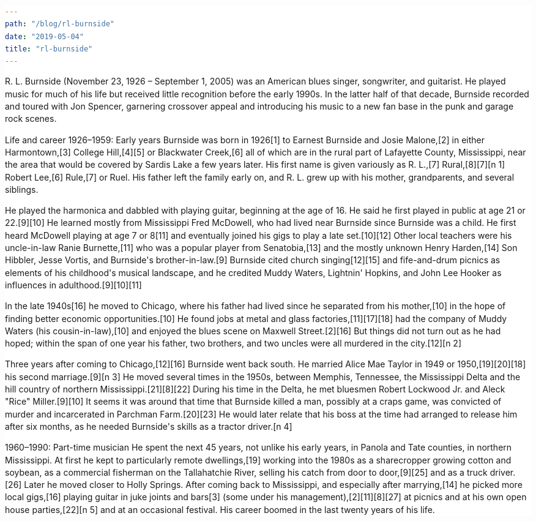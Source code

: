 ```yaml
---
path: "/blog/rl-burnside"
date: "2019-05-04"
title: "rl-burnside"
---
```


R. L. Burnside (November 23, 1926 – September 1, 2005) was an American blues singer, songwriter, and guitarist. He played music for much of his life but received little recognition before the early 1990s. In the latter half of that decade, Burnside recorded and toured with Jon Spencer, garnering crossover appeal and introducing his music to a new fan base in the punk and garage rock scenes.

Life and career
1926–1959: Early years
Burnside was born in 1926[1] to Earnest Burnside and Josie Malone,[2] in either Harmontown,[3] College Hill,[4][5] or Blackwater Creek,[6] all of which are in the rural part of Lafayette County, Mississippi, near the area that would be covered by Sardis Lake a few years later. His first name is given variously as R. L.,[7] Rural,[8][7][n 1] Robert Lee,[6] Rule,[7] or Ruel. His father left the family early on, and R. L. grew up with his mother, grandparents, and several siblings.

He played the harmonica and dabbled with playing guitar, beginning at the age of 16. He said he first played in public at age 21 or 22.[9][10] He learned mostly from Mississippi Fred McDowell, who had lived near Burnside since Burnside was a child. He first heard McDowell playing at age 7 or 8[11] and eventually joined his gigs to play a late set.[10][12] Other local teachers were his uncle-in-law Ranie Burnette,[11] who was a popular player from Senatobia,[13] and the mostly unknown Henry Harden,[14] Son Hibbler, Jesse Vortis, and Burnside's brother-in-law.[9] Burnside cited church singing[12][15] and fife-and-drum picnics as elements of his childhood's musical landscape, and he credited Muddy Waters, Lightnin' Hopkins, and John Lee Hooker as influences in adulthood.[9][10][11]

In the late 1940s[16] he moved to Chicago, where his father had lived since he separated from his mother,[10] in the hope of finding better economic opportunities.[10] He found jobs at metal and glass factories,[11][17][18] had the company of Muddy Waters (his cousin-in-law),[10] and enjoyed the blues scene on Maxwell Street.[2][16] But things did not turn out as he had hoped; within the span of one year his father, two brothers, and two uncles were all murdered in the city.[12][n 2]

Three years after coming to Chicago,[12][16] Burnside went back south. He married Alice Mae Taylor in 1949 or 1950,[19][20][18] his second marriage.[9][n 3] He moved several times in the 1950s, between Memphis, Tennessee, the Mississippi Delta and the hill country of northern Mississippi.[21][8][22] During his time in the Delta, he met bluesmen Robert Lockwood Jr. and Aleck "Rice" Miller.[9][10] It seems it was around that time that Burnside killed a man, possibly at a craps game, was convicted of murder and incarcerated in Parchman Farm.[20][23] He would later relate that his boss at the time had arranged to release him after six months, as he needed Burnside's skills as a tractor driver.[n 4]

1960–1990: Part-time musician
He spent the next 45 years, not unlike his early years, in Panola and Tate counties, in northern Mississippi. At first he kept to particularly remote dwellings,[19] working into the 1980s as a sharecropper growing cotton and soybean, as a commercial fisherman on the Tallahatchie River, selling his catch from door to door,[9][25] and as a truck driver.[26] Later he moved closer to Holly Springs. After coming back to Mississippi, and especially after marrying,[14] he picked more local gigs,[16] playing guitar in juke joints and bars[3] (some under his management),[2][11][8][27] at picnics and at his own open house parties,[22][n 5] and at an occasional festival. His career boomed in the last twenty years of his life.
